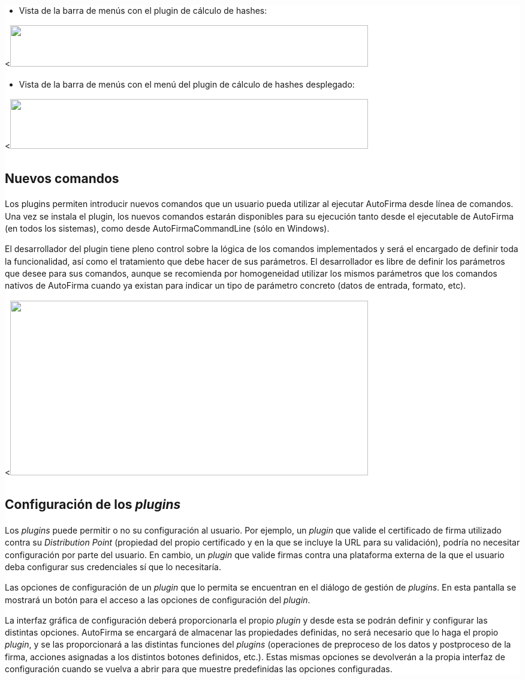 -   Vista de la barra de menús con el plugin de cálculo de hashes:

<<img src="media/image3.png"
style="width:6.21875in;height:0.71875in" />

-   Vista de la barra de menús con el menú del plugin de cálculo de
    hashes desplegado:

<<img src="media/image4.png"
style="width:6.21875in;height:0.86458in" />

## Nuevos comandos

Los plugins permiten introducir nuevos comandos que un usuario pueda
utilizar al ejecutar AutoFirma desde línea de comandos. Una vez se
instala el plugin, los nuevos comandos estarán disponibles para su
ejecución tanto desde el ejecutable de AutoFirma (en todos los
sistemas), como desde AutoFirmaCommandLine (sólo en Windows).

El desarrollador del plugin tiene pleno control sobre la lógica de los
comandos implementados y será el encargado de definir toda la
funcionalidad, así como el tratamiento que debe hacer de sus parámetros.
El desarrollador es libre de definir los parámetros que desee para sus
comandos, aunque se recomienda por homogeneidad utilizar los mismos
parámetros que los comandos nativos de AutoFirma cuando ya existan para
indicar un tipo de parámetro concreto (datos de entrada, formato, etc).

<<img src="media/image5.png"
style="width:6.21875in;height:3.03125in" />

## Configuración de los *plugins*

Los *plugins* puede permitir o no su configuración al usuario. Por
ejemplo, un *plugin* que valide el certificado de firma utilizado contra
su *Distribution Point* (propiedad del propio certificado y en la que se
incluye la URL para su validación), podría no necesitar configuración
por parte del usuario. En cambio, un *plugin* que valide firmas contra
una plataforma externa de la que el usuario deba configurar sus
credenciales sí que lo necesitaría.

Las opciones de configuración de un *plugin* que lo permita se
encuentran en el diálogo de gestión de *plugins*. En esta pantalla se
mostrará un botón para el acceso a las opciones de configuración del
*plugin*.

La interfaz gráfica de configuración deberá proporcionarla el propio
*plugin* y desde esta se podrán definir y configurar las distintas
opciones. AutoFirma se encargará de almacenar las propiedades definidas,
no será necesario que lo haga el propio *plugin*, y se las proporcionará
a las distintas funciones del *plugins* (operaciones de preproceso de
los datos y postproceso de la firma, acciones asignadas a los distintos
botones definidos, etc.). Estas mismas opciones se devolverán a la
propia interfaz de configuración cuando se vuelva a abrir para que
muestre predefinidas las opciones configuradas.
